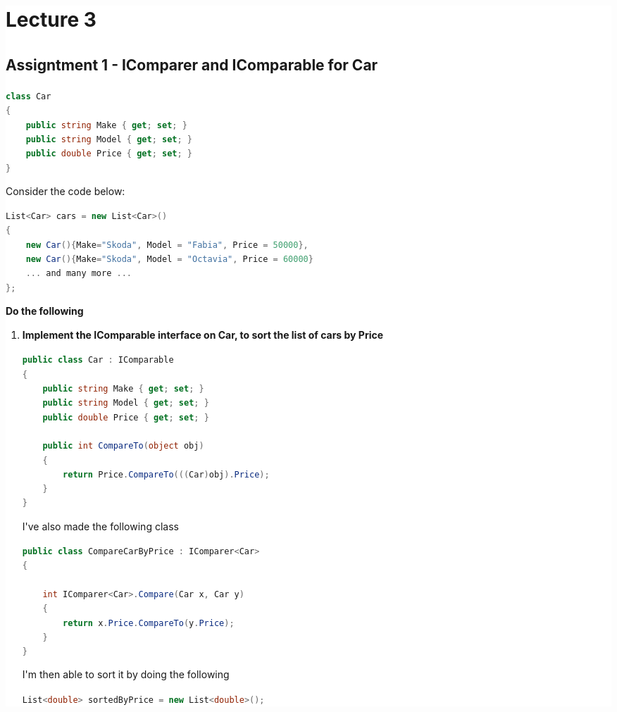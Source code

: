 # Lecture 3

## Assigntment 1 - IComparer and IComparable for Car
```csharp
class Car
{
    public string Make { get; set; }
    public string Model { get; set; }
    public double Price { get; set; }
}
```

Consider the code below:
```csharp
List<Car> cars = new List<Car>()
{
    new Car(){Make="Skoda", Model = "Fabia", Price = 50000},
    new Car(){Make="Skoda", Model = "Octavia", Price = 60000}
    ... and many more ...
};
```

**Do the following**
1. **Implement the IComparable interface on Car, to sort the list of cars by Price**
    ```csharp
    public class Car : IComparable
    {
        public string Make { get; set; }
        public string Model { get; set; }
        public double Price { get; set; }

        public int CompareTo(object obj)
        {
            return Price.CompareTo(((Car)obj).Price);
        }
    }
    ```

    I've also made the following class
    ```csharp
    public class CompareCarByPrice : IComparer<Car>
    {

        int IComparer<Car>.Compare(Car x, Car y)
        {
            return x.Price.CompareTo(y.Price);
        }
    }
    ```

    I'm then able to sort it by doing the following
    ```csharp
    List<double> sortedByPrice = new List<double>();
